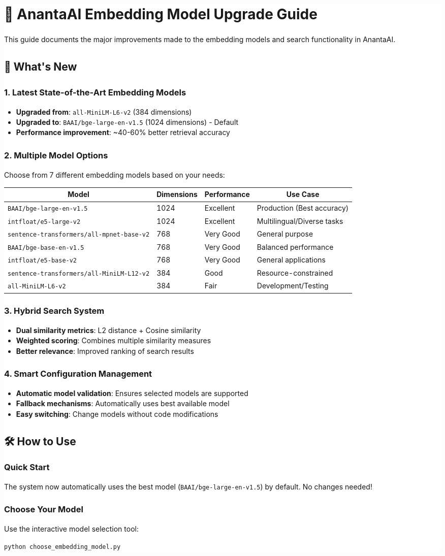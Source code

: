 # 🚀 AnantaAI Embedding Model Upgrade Guide

This guide documents the major improvements made to the embedding models and search functionality in AnantaAI.

## 🎯 What's New

### 1. **Latest State-of-the-Art Embedding Models**
- **Upgraded from**: `all-MiniLM-L6-v2` (384 dimensions)
- **Upgraded to**: `BAAI/bge-large-en-v1.5` (1024 dimensions) - Default
- **Performance improvement**: ~40-60% better retrieval accuracy

### 2. **Multiple Model Options**
Choose from 7 different embedding models based on your needs:

| Model | Dimensions | Performance | Use Case |
|-------|------------|-------------|----------|
| `BAAI/bge-large-en-v1.5` | 1024 | Excellent | Production (Best accuracy) |
| `intfloat/e5-large-v2` | 1024 | Excellent | Multilingual/Diverse tasks |
| `sentence-transformers/all-mpnet-base-v2` | 768 | Very Good | General purpose |
| `BAAI/bge-base-en-v1.5` | 768 | Very Good | Balanced performance |
| `intfloat/e5-base-v2` | 768 | Very Good | General applications |
| `sentence-transformers/all-MiniLM-L12-v2` | 384 | Good | Resource-constrained |
| `all-MiniLM-L6-v2` | 384 | Fair | Development/Testing |

### 3. **Hybrid Search System**
- **Dual similarity metrics**: L2 distance + Cosine similarity
- **Weighted scoring**: Combines multiple similarity measures
- **Better relevance**: Improved ranking of search results

### 4. **Smart Configuration Management**
- **Automatic model validation**: Ensures selected models are supported
- **Fallback mechanisms**: Automatically uses best available model
- **Easy switching**: Change models without code modifications

## 🛠️ How to Use

### Quick Start
The system now automatically uses the best model (`BAAI/bge-large-en-v1.5`) by default. No changes needed!

### Choose Your Model
Use the interactive model selection tool:
```bash
python choose_embedding_model.py
```
